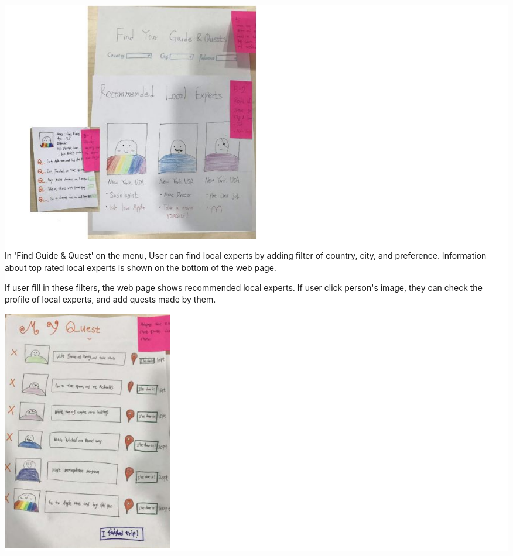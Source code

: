<img src="./6.JPG" height="400">

In 'Find Guide & Quest' on the menu, User can find local experts by adding filter of country, city, and preference. Information about top rated local experts is shown on the bottom of the web page.

If user fill in these filters, the web page shows recommended local experts. If user click person's image, they can check the profile of local experts, and add quests made by them.

<img src="./7.JPG" height="400">
